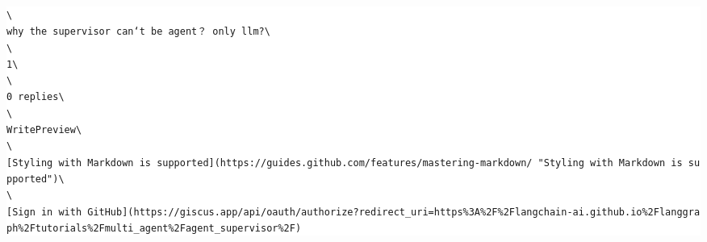 ```notranslate
\
why the supervisor can‘t be agent？ only llm?\
\
1\
\
0 replies\
\
WritePreview\
\
[Styling with Markdown is supported](https://guides.github.com/features/mastering-markdown/ "Styling with Markdown is supported")\
\
[Sign in with GitHub](https://giscus.app/api/oauth/authorize?redirect_uri=https%3A%2F%2Flangchain-ai.github.io%2Flanggraph%2Ftutorials%2Fmulti_agent%2Fagent_supervisor%2F)